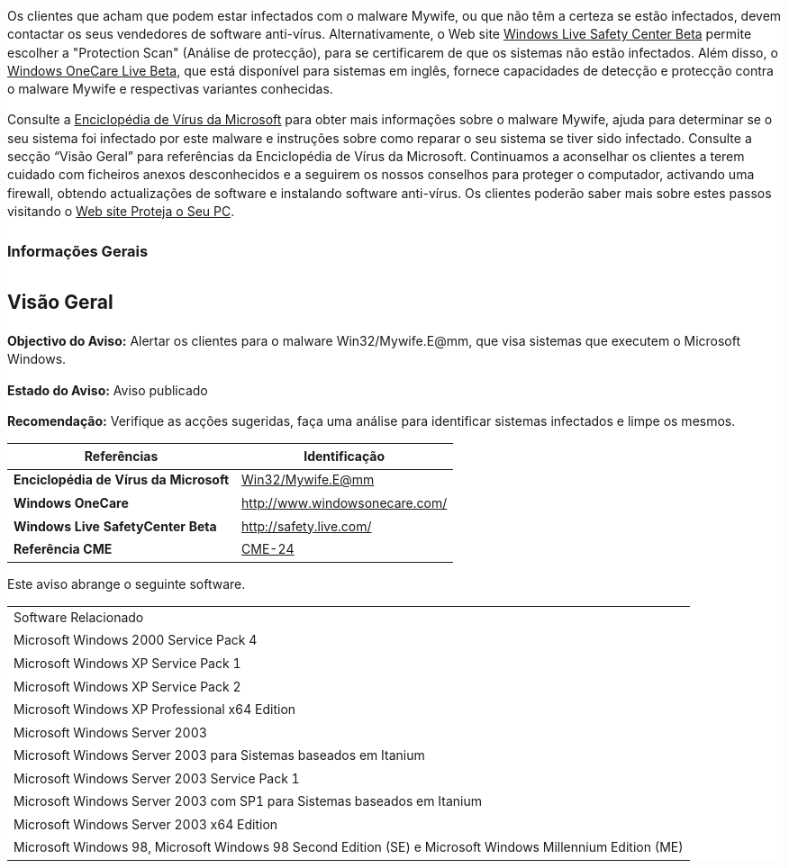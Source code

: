 Os clientes que acham que podem estar infectados com o malware Mywife, ou que não têm a certeza se estão infectados, devem contactar os seus vendedores de software anti-vírus. Alternativamente, o Web site [Windows Live Safety Center Beta](http://safety.live.com/) permite escolher a "Protection Scan" (Análise de protecção), para se certificarem de que os sistemas não estão infectados. Além disso, o [Windows OneCare Live Beta](http://www.windowsonecare.com/), que está disponível para sistemas em inglês, fornece capacidades de detecção e protecção contra o malware Mywife e respectivas variantes conhecidas.

Consulte a [Enciclopédia de Vírus da Microsoft](http://www.microsoft.com/security/encyclopedia/details.aspx?name=win32/mywife.e@mm) para obter mais informações sobre o malware Mywife, ajuda para determinar se o seu sistema foi infectado por este malware e instruções sobre como reparar o seu sistema se tiver sido infectado. Consulte a secção “Visão Geral” para referências da Enciclopédia de Vírus da Microsoft. Continuamos a aconselhar os clientes a terem cuidado com ficheiros anexos desconhecidos e a seguirem os nossos conselhos para proteger o computador, activando uma firewall, obtendo actualizações de software e instalando software anti-vírus. Os clientes poderão saber mais sobre estes passos visitando o [Web site Proteja o Seu PC](http://www.microsoft.com/athome/security/protect/windowsxpsp2/default.mspx).

### Informações Gerais

Visão Geral
-----------

<span></span>
**Objectivo do Aviso:** Alertar os clientes para o malware Win32/Mywife.E@mm, que visa sistemas que executem o Microsoft Windows.

**Estado do Aviso:** Aviso publicado

**Recomendação:** Verifique as acções sugeridas, faça uma análise para identificar sistemas infectados e limpe os mesmos.

| Referências                            | Identificação                                                                                           |
|----------------------------------------|---------------------------------------------------------------------------------------------------------|
| **Enciclopédia de Vírus da Microsoft** | [Win32/Mywife.E@mm](http://www.microsoft.com/security/encyclopedia/details.aspx?name=win32/mywife.e@mm) |
| **Windows OneCare**                    | <http://www.windowsonecare.com/>                                                                      |
| **Windows Live SafetyCenter Beta**     | <http://safety.live.com/>                                                                             |
| **Referência CME**                     | [CME-24](http://cme.mitre.org/data/list.html)                                                           |

Este aviso abrange o seguinte software.

|                                                                                                            |
|------------------------------------------------------------------------------------------------------------|
| Software Relacionado                                                                                       |
| Microsoft Windows 2000 Service Pack 4                                                                      |
| Microsoft Windows XP Service Pack 1                                                                        |
| Microsoft Windows XP Service Pack 2                                                                        |
| Microsoft Windows XP Professional x64 Edition                                                              |
| Microsoft Windows Server 2003                                                                              |
| Microsoft Windows Server 2003 para Sistemas baseados em Itanium                                            |
| Microsoft Windows Server 2003 Service Pack 1                                                               |
| Microsoft Windows Server 2003 com SP1 para Sistemas baseados em Itanium                                    |
| Microsoft Windows Server 2003 x64 Edition                                                                  |
| Microsoft Windows 98, Microsoft Windows 98 Second Edition (SE) e Microsoft Windows Millennium Edition (ME) |
